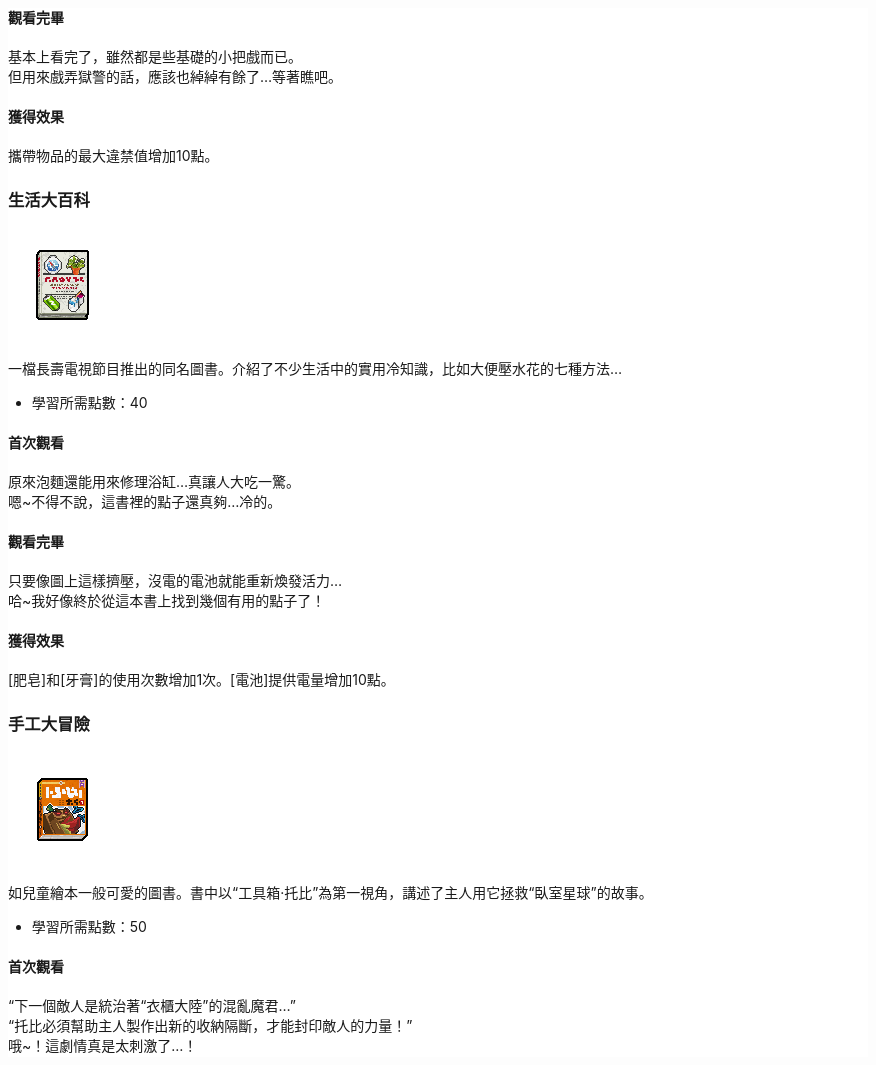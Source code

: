 #### 觀看完畢

基本上看完了，雖然都是些基礎的小把戲而已。\
但用來戲弄獄警的話，應該也綽綽有餘了…等著瞧吧。

#### 獲得效果

攜帶物品的最大違禁值增加10點。

### 生活大百科

![img](images/culture_name_3.png)

一檔長壽電視節目推出的同名圖書。介紹了不少生活中的實用冷知識，比如大便壓水花的七種方法…

- 學習所需點數：40

#### 首次觀看

原來泡麵還能用來修理浴缸…真讓人大吃一驚。\
嗯\~不得不說，這書裡的點子還真夠…冷的。

#### 觀看完畢

只要像圖上這樣擠壓，沒電的電池就能重新煥發活力…\
哈\~我好像終於從這本書上找到幾個有用的點子了！

#### 獲得效果

[肥皂]和[牙膏]的使用次數增加1次。[電池]提供電量增加10點。

### 手工大冒險

![img](images/culture_name_4.png)

如兒童繪本一般可愛的圖書。書中以“工具箱·托比”為第一視角，講述了主人用它拯救“臥室星球”的故事。

- 學習所需點數：50

#### 首次觀看

“下一個敵人是統治著“衣櫃大陸”的混亂魔君…”\
“托比必須幫助主人製作出新的收納隔斷，才能封印敵人的力量！”\
哦\~！這劇情真是太刺激了…！

